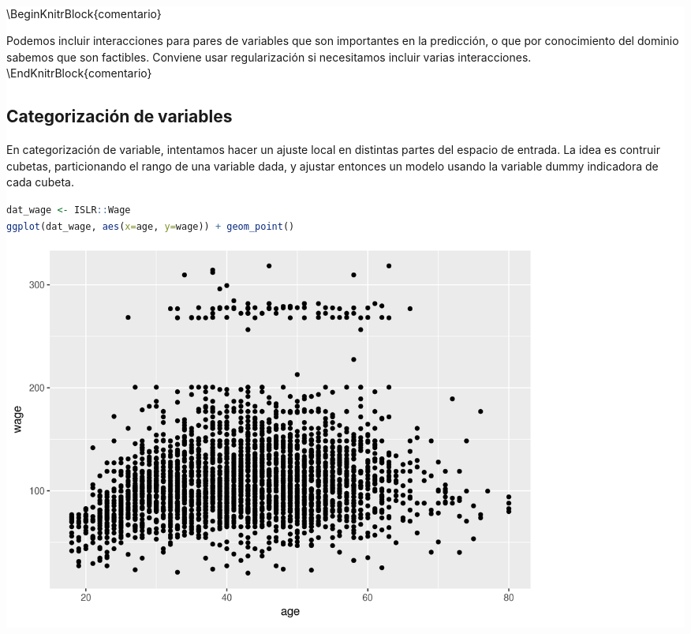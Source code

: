 \BeginKnitrBlock{comentario}<div class="comentario">Podemos incluir interacciones para pares de variables que son importantes en la
predicción, o que por conocimiento del dominio sabemos que son factibles. Conviene
usar regularización si necesitamos incluir varias interacciones.</div>\EndKnitrBlock{comentario}


## Categorización de variables


En categorización de variable, intentamos hacer un ajuste local en distintas partes del espacio de entrada. La idea es contruir cubetas, particionando el rango de una variable dada, y ajustar entonces un modelo usando la variable dummy indicadora de cada cubeta.



```r
dat_wage <- ISLR::Wage 
ggplot(dat_wage, aes(x=age, y=wage)) + geom_point()
```

<img src="06-extensiones-lineal_files/figure-html/unnamed-chunk-17-1.png" width="672" />


